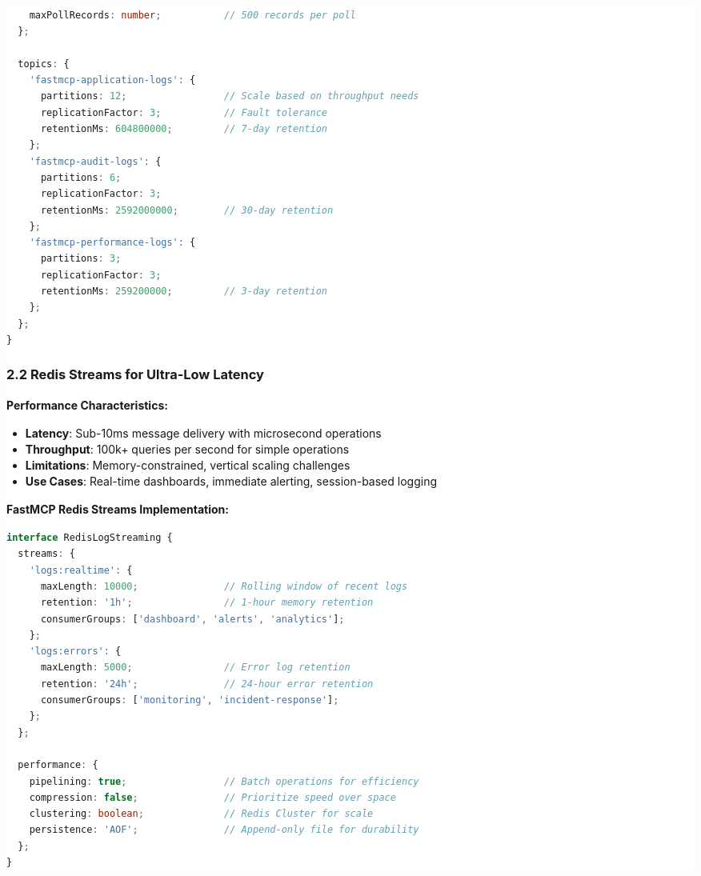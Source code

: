 ```typescript
    maxPollRecords: number;           // 500 records per poll
  };
  
  topics: {
    'fastmcp-application-logs': {
      partitions: 12;                 // Scale based on throughput needs
      replicationFactor: 3;           // Fault tolerance
      retentionMs: 604800000;         // 7-day retention
    };
    'fastmcp-audit-logs': {
      partitions: 6;
      replicationFactor: 3;
      retentionMs: 2592000000;        // 30-day retention
    };
    'fastmcp-performance-logs': {
      partitions: 3;
      replicationFactor: 3;
      retentionMs: 259200000;         // 3-day retention
    };
  };
}
```

### 2.2 Redis Streams for Ultra-Low Latency

**Performance Characteristics:**
- **Latency**: Sub-10ms message delivery with microsecond operations
- **Throughput**: 100k+ queries per second for simple operations
- **Limitations**: Memory-constrained, vertical scaling challenges
- **Use Cases**: Real-time dashboards, immediate alerting, session-based logging

**FastMCP Redis Streams Implementation:**
```typescript
interface RedisLogStreaming {
  streams: {
    'logs:realtime': {
      maxLength: 10000;               // Rolling window of recent logs
      retention: '1h';                // 1-hour memory retention
      consumerGroups: ['dashboard', 'alerts', 'analytics'];
    };
    'logs:errors': {
      maxLength: 5000;                // Error log retention
      retention: '24h';               // 24-hour error retention
      consumerGroups: ['monitoring', 'incident-response'];
    };
  };
  
  performance: {
    pipelining: true;                 // Batch operations for efficiency
    compression: false;               // Prioritize speed over space
    clustering: boolean;              // Redis Cluster for scale
    persistence: 'AOF';               // Append-only file for durability
  };
}
```
